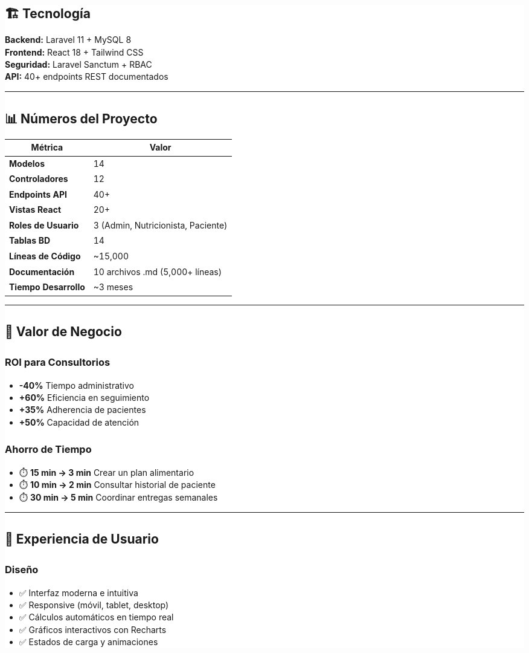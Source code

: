 
## 🏗️ Tecnología

**Backend:** Laravel 11 + MySQL 8  
**Frontend:** React 18 + Tailwind CSS  
**Seguridad:** Laravel Sanctum + RBAC  
**API:** 40+ endpoints REST documentados

---

## 📊 Números del Proyecto

| Métrica | Valor |
|---------|-------|
| **Modelos** | 14 |
| **Controladores** | 12 |
| **Endpoints API** | 40+ |
| **Vistas React** | 20+ |
| **Roles de Usuario** | 3 (Admin, Nutricionista, Paciente) |
| **Tablas BD** | 14 |
| **Líneas de Código** | ~15,000 |
| **Documentación** | 10 archivos .md (5,000+ líneas) |
| **Tiempo Desarrollo** | ~3 meses |

---

## 💼 Valor de Negocio

### ROI para Consultorios
- **-40%** Tiempo administrativo
- **+60%** Eficiencia en seguimiento
- **+35%** Adherencia de pacientes
- **+50%** Capacidad de atención

### Ahorro de Tiempo
- ⏱️ **15 min → 3 min** Crear un plan alimentario
- ⏱️ **10 min → 2 min** Consultar historial de paciente
- ⏱️ **30 min → 5 min** Coordinar entregas semanales

---

## 🎨 Experiencia de Usuario

### Diseño
- ✅ Interfaz moderna e intuitiva
- ✅ Responsive (móvil, tablet, desktop)
- ✅ Cálculos automáticos en tiempo real
- ✅ Gráficos interactivos con Recharts
- ✅ Estados de carga y animaciones
